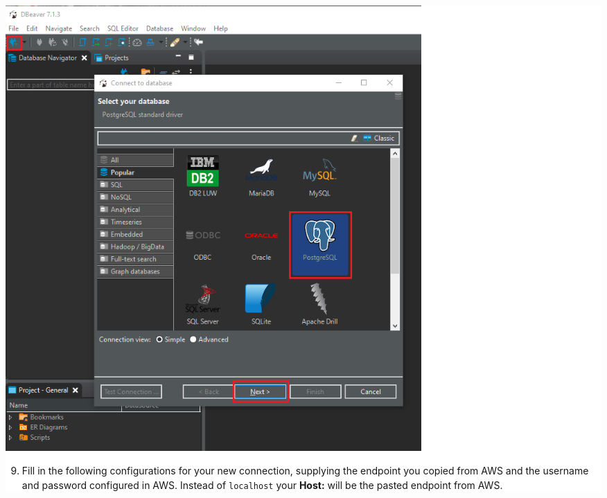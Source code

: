 <img src="./images/db-1.png" width="600"/>

9. Fill in the following configurations for your new connection, supplying the endpoint you copied from AWS and the username and password configured in AWS.  Instead of `localhost` your **Host:** will be the pasted endpoint from AWS.
